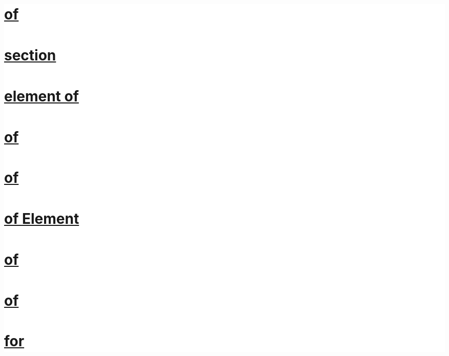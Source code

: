 # [<udpAnnoucementEndpoint>](udpannoucementendpoint.md)
# [<authorizationPolicies>](authorizationpolicies.md)
# [<serviceBehaviors>](servicebehaviors.md)
# [<behaviorExtensions>](behaviorextensions.md)
# [<serviceCertificate> of <serviceCredentials>](servicecertificate-of-servicecredentials.md)
# [<backupLists>](backuplists.md)
# [<findCriteria>](findcriteria.md)
# [<extensions> section](extensions-section.md)
# [<message> element of <ws2007FederationHttpBinding>](message-element-of-ws2007federationhttpbinding.md)
# [<commonBehaviors>](commonbehaviors.md)
# [<message> of <basicHttpBinding>](message-of-basichttpbinding.md)
# [<protocolMapping>](protocolmapping.md)
# [<add> of <issuerChannelBehaviors>](add-of-issuerchannelbehaviors.md)
# [<peer> of <clientCredentials> Element](peer-of-clientcredentials-element.md)
# [<endToEndTracing>](endtoendtracing.md)
# [<serviceHostingEnvironment>](servicehostingenvironment.md)
# [<add> of <allowedAudienceUris>](add-of-allowedaudienceuris.md)
# [<persistableTypes>](persistabletypes.md)
# [<privacyNoticeAt>](privacynoticeat.md)
# [<transport> of <basicHttpBinding>](transport-of-basichttpbinding.md)
# [<certificate> for <identity>](certificate-for-identity.md)